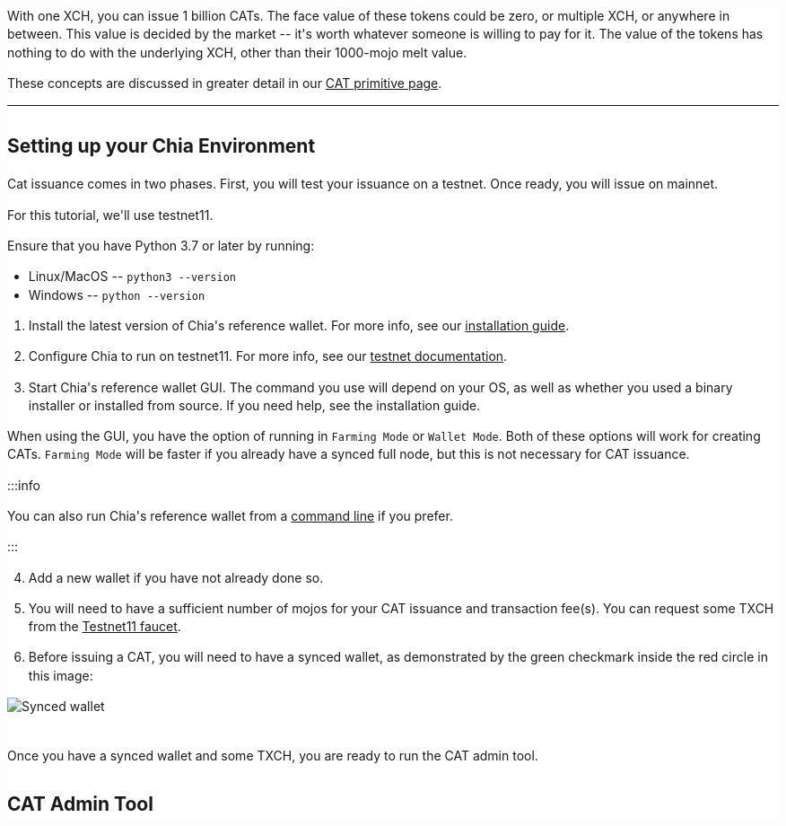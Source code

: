 With one XCH, you can issue 1 billion CATs. The face value of these tokens could be zero, or multiple XCH, or anywhere in between. This value is decided by the market -- it's worth whatever someone is willing to pay for it. The value of the tokens has nothing to do with the underlying XCH, other than their 1000-mojo melt value.

These concepts are discussed in greater detail in our [CAT primitive page](https://chialisp.com/cats#valuation).

---

## Setting up your Chia Environment

Cat issuance comes in two phases. First, you will test your issuance on a testnet. Once ready, you will issue on mainnet.

For this tutorial, we'll use testnet11.

Ensure that you have Python 3.7 or later by running:
* Linux/MacOS -- `python3 --version`
* Windows -- `python --version`

1. Install the latest version of Chia's reference wallet. For more info, see our [installation guide](/installation).

2. Configure Chia to run on testnet11. For more info, see our [testnet documentation](/guides/crash-course/introduction#getting-on-testnet).

3. Start Chia's reference wallet GUI. The command you use will depend on your OS, as well as whether you used a binary installer or installed from source. If you need help, see the installation guide.

  When using the GUI, you have the option of running in `Farming Mode` or `Wallet Mode`. Both of these options will work for creating CATs. `Farming Mode` will be faster if you already have a synced full node, but this is not necessary for CAT issuance.

  :::info

  You can also run Chia's reference wallet from a [command line](/installation#cli) if you prefer.

  :::

4. Add a new wallet if you have not already done so.

5. You will need to have a sufficient number of mojos for your CAT issuance and transaction fee(s). You can request some TXCH from the [Testnet11 faucet](https://testnet11-faucet.chia.net).

6. Before issuing a CAT, you will need to have a synced wallet, as demonstrated by the green checkmark inside the red circle in this image:

  <div style={{ textAlign: 'center' }}>
    <img src="/img/cat/01_cat.png" alt="Synced wallet" />
  </div>
  <br />

Once you have a synced wallet and some TXCH, you are ready to run the CAT admin tool.

## CAT Admin Tool
